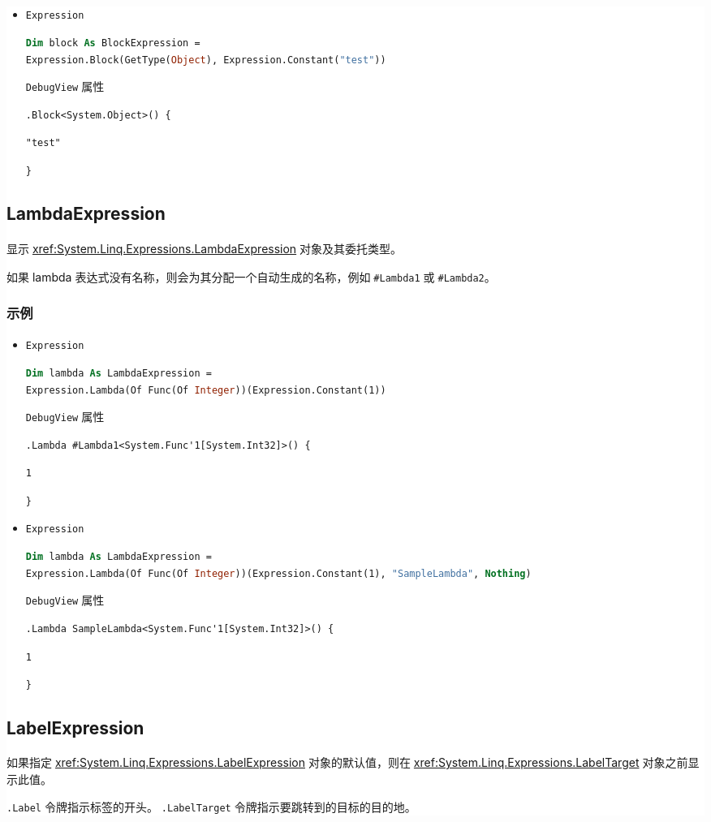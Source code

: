 - `Expression`

    ```vb
    Dim block As BlockExpression =
    Expression.Block(GetType(Object), Expression.Constant("test"))
    ```

    `DebugView` 属性

    `.Block<System.Object>() {`

    `"test"`

    `}`

## <a name="lambdaexpression"></a>LambdaExpression

显示 <xref:System.Linq.Expressions.LambdaExpression> 对象及其委托类型。

如果 lambda 表达式没有名称，则会为其分配一个自动生成的名称，例如 `#Lambda1` 或 `#Lambda2`。

### <a name="examples"></a>示例

- `Expression`

    ```vb
    Dim lambda As LambdaExpression =
    Expression.Lambda(Of Func(Of Integer))(Expression.Constant(1))
    ```

    `DebugView` 属性

    `.Lambda #Lambda1<System.Func'1[System.Int32]>() {`

    `1`

    `}`

- `Expression`

    ```vb
    Dim lambda As LambdaExpression =
    Expression.Lambda(Of Func(Of Integer))(Expression.Constant(1), "SampleLambda", Nothing)
    ```

    `DebugView` 属性

    `.Lambda SampleLambda<System.Func'1[System.Int32]>() {`

    `1`

    `}`

## <a name="labelexpression"></a>LabelExpression

如果指定 <xref:System.Linq.Expressions.LabelExpression> 对象的默认值，则在 <xref:System.Linq.Expressions.LabelTarget> 对象之前显示此值。

`.Label` 令牌指示标签的开头。 `.LabelTarget` 令牌指示要跳转到的目标的目的地。
